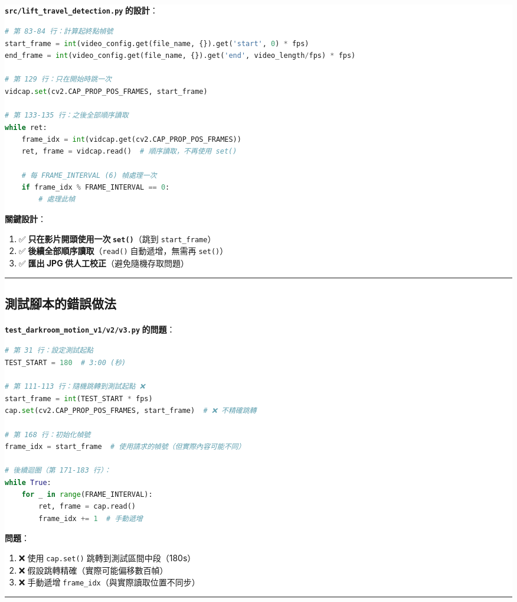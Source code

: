 **`src/lift_travel_detection.py` 的設計**：

```python
# 第 83-84 行：計算起終點幀號
start_frame = int(video_config.get(file_name, {}).get('start', 0) * fps)
end_frame = int(video_config.get(file_name, {}).get('end', video_length/fps) * fps)

# 第 129 行：只在開始時跳一次
vidcap.set(cv2.CAP_PROP_POS_FRAMES, start_frame)

# 第 133-135 行：之後全部順序讀取
while ret:
    frame_idx = int(vidcap.get(cv2.CAP_PROP_POS_FRAMES))
    ret, frame = vidcap.read()  # 順序讀取，不再使用 set()

    # 每 FRAME_INTERVAL (6) 幀處理一次
    if frame_idx % FRAME_INTERVAL == 0:
        # 處理此幀
```

**關鍵設計**：
1. ✅ **只在影片開頭使用一次 `set()`**（跳到 `start_frame`）
2. ✅ **後續全部順序讀取**（`read()` 自動遞增，無需再 `set()`）
3. ✅ **匯出 JPG 供人工校正**（避免隨機存取問題）

---

## 測試腳本的錯誤做法

**`test_darkroom_motion_v1/v2/v3.py` 的問題**：

```python
# 第 31 行：設定測試起點
TEST_START = 180  # 3:00 (秒)

# 第 111-113 行：隨機跳轉到測試起點 ❌
start_frame = int(TEST_START * fps)
cap.set(cv2.CAP_PROP_POS_FRAMES, start_frame)  # ❌ 不精確跳轉

# 第 168 行：初始化幀號
frame_idx = start_frame  # 使用請求的幀號（但實際內容可能不同）

# 後續迴圈（第 171-183 行）：
while True:
    for _ in range(FRAME_INTERVAL):
        ret, frame = cap.read()
        frame_idx += 1  # 手動遞增
```

**問題**：
1. ❌ 使用 `cap.set()` 跳轉到測試區間中段（180s）
2. ❌ 假設跳轉精確（實際可能偏移數百幀）
3. ❌ 手動遞增 `frame_idx`（與實際讀取位置不同步）

---